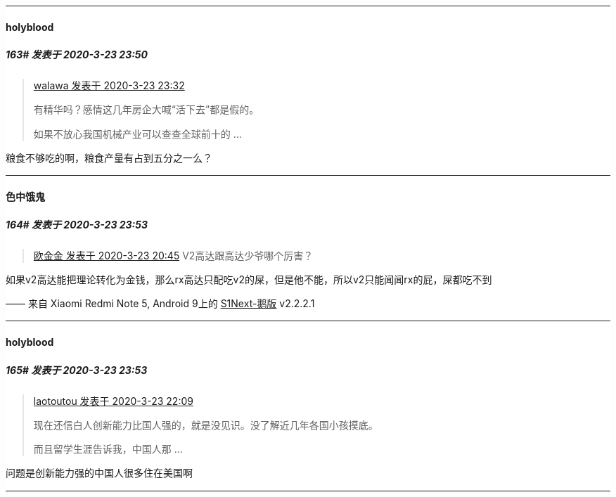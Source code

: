 

*****

####  holyblood  
##### 163#       发表于 2020-3-23 23:50



<blockquote><a href="httphttps://bbs.saraba1st.com/2b/forum.php?mod=redirect&amp;goto=findpost&amp;pid=46850654&amp;ptid=1920470" target="_blank">walawa 发表于 2020-3-23 23:32</a>

有精华吗？感情这几年房企大喊“活下去”都是假的。


如果不放心我国机械产业可以查查全球前十的 ...</blockquote>
粮食不够吃的啊，粮食产量有占到五分之一么？







*****

####  色中饿鬼  
##### 164#       发表于 2020-3-23 23:53



<blockquote><a href="httphttps://bbs.saraba1st.com/2b/forum.php?mod=redirect&amp;goto=findpost&amp;pid=46848939&amp;ptid=1920470" target="_blank">欧金金 发表于 2020-3-23 20:45</a>
V2高达跟高达少爷哪个厉害？</blockquote>
如果v2高达能把理论转化为金钱，那么rx高达只配吃v2的屎，但是他不能，所以v2只能闻闻rx的屁，屎都吃不到

—— 来自 Xiaomi Redmi Note 5, Android 9上的 [S1Next-鹅版](https://github.com/ykrank/S1-Next/releases) v2.2.2.1







*****

####  holyblood  
##### 165#       发表于 2020-3-23 23:53



<blockquote><a href="httphttps://bbs.saraba1st.com/2b/forum.php?mod=redirect&amp;goto=findpost&amp;pid=46849863&amp;ptid=1920470" target="_blank">laotoutou 发表于 2020-3-23 22:09</a>

现在还信白人创新能力比国人强的，就是没见识。没了解近几年各国小孩摸底。

而且留学生涯告诉我，中国人那 ...</blockquote>
问题是创新能力强的中国人很多住在美国啊







*****
